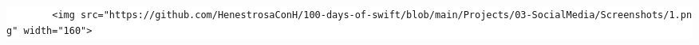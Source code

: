             <img src="https://github.com/HenestrosaConH/100-days-of-swift/blob/main/Projects/03-SocialMedia/Screenshots/1.png" width="160">